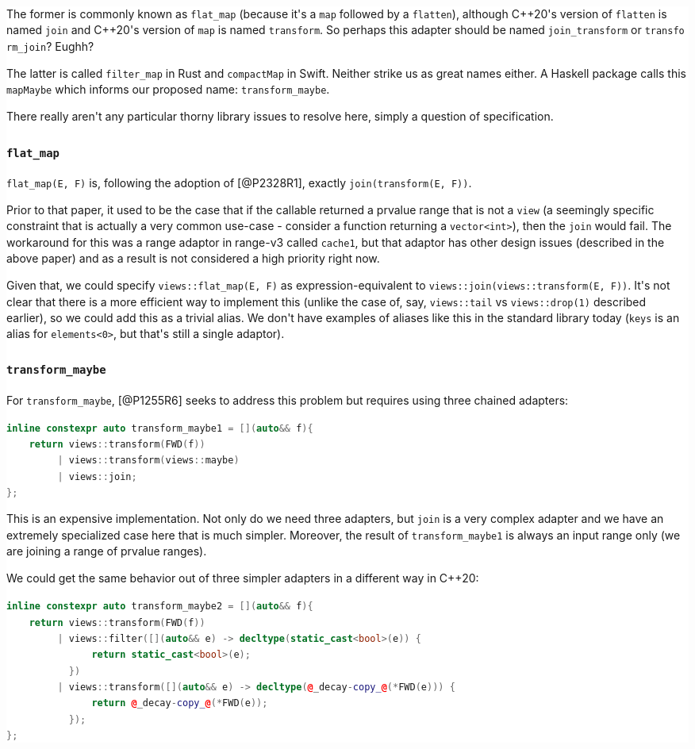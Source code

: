 The former is commonly known as `flat_map` (because it's a `map` followed by a `flatten`), although C++20's version of `flatten` is named `join` and C++20's version of `map` is named `transform`. So perhaps this adapter should be named `join_transform` or `transform_join`? Eughh?

The latter is called `filter_map` in Rust and `compactMap` in Swift. Neither strike us as great names either. A Haskell package calls this `mapMaybe` which informs our proposed name: `transform_maybe`.

There really aren't any particular thorny library issues to resolve here, simply a question of specification.

### `flat_map`

`flat_map(E, F)` is, following the adoption of [@P2328R1], exactly `join(transform(E, F))`.

Prior to that paper, it used to be the case that if the callable returned a prvalue range that is not a `view` (a seemingly specific constraint that is actually a very common use-case - consider a function returning a `vector<int>`), then the `join` would fail. The workaround for this was a range adaptor in range-v3 called `cache1`, but that adaptor has other design issues (described in the above paper) and as a result is not considered a high priority right now.

Given that, we could specify `views::flat_map(E, F)` as expression-equivalent to `views::join(views::transform(E, F))`. It's not clear that there is a more efficient way to implement this (unlike the case of, say, `views::tail` vs `views::drop(1)` described earlier), so we could add this as a trivial alias. We don't have examples of aliases like this in the standard library today (`keys` is an alias for `elements<0>`, but that's still a single adaptor).

### `transform_maybe`

For `transform_maybe`, [@P1255R6] seeks to address this problem but requires using three chained adapters:

```cpp
inline constexpr auto transform_maybe1 = [](auto&& f){
    return views::transform(FWD(f))
         | views::transform(views::maybe)
         | views::join;
};
```

This is an expensive implementation. Not only do we need three adapters, but `join` is a very complex adapter and we have an extremely specialized case here that is much simpler. Moreover, the result of `transform_maybe1` is always an input range only (we are joining a range of prvalue ranges).

We could get the same behavior out of three simpler adapters in a different way in C++20:

```cpp
inline constexpr auto transform_maybe2 = [](auto&& f){
    return views::transform(FWD(f))
         | views::filter([](auto&& e) -> decltype(static_cast<bool>(e)) {
               return static_cast<bool>(e);
           })
         | views::transform([](auto&& e) -> decltype(@_decay-copy_@(*FWD(e))) {
               return @_decay-copy_@(*FWD(e));
           });
};
```
